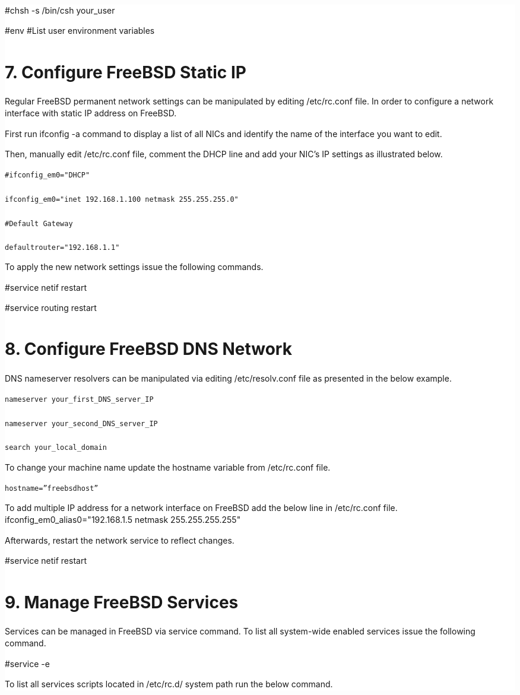 #chsh -s /bin/csh your_user

#env  #List user environment variables

# 7. Configure FreeBSD Static IP
Regular FreeBSD permanent network settings can be manipulated by editing /etc/rc.conf file. In order to configure a network interface with static IP address on FreeBSD.

First run ifconfig -a command to display a list of all NICs and identify the name of the interface you want to edit.

Then, manually edit /etc/rc.conf file, comment the DHCP line and add your NIC’s IP settings as illustrated below.
    
    #ifconfig_em0="DHCP"
    
    ifconfig_em0="inet 192.168.1.100 netmask 255.255.255.0"
    
    #Default Gateway
    
    defaultrouter="192.168.1.1"

To apply the new network settings issue the following commands.

#service netif restart

#service routing restart

# 8. Configure FreeBSD DNS Network
DNS nameserver resolvers can be manipulated via editing /etc/resolv.conf file as presented in the below example.
    
    nameserver your_first_DNS_server_IP
    
    nameserver your_second_DNS_server_IP
    
    search your_local_domain

To change your machine name update the hostname variable from /etc/rc.conf file.

    hostname=”freebsdhost”

To add multiple IP address for a network interface on FreeBSD add the below line in /etc/rc.conf file.
ifconfig_em0_alias0="192.168.1.5 netmask 255.255.255.255"

Afterwards, restart the network service to reflect changes.

#service netif restart

# 9. Manage FreeBSD Services
Services can be managed in FreeBSD via service command. To list all system-wide enabled services issue the following command.

#service -e

To list all services scripts located in /etc/rc.d/ system path run the below command.
